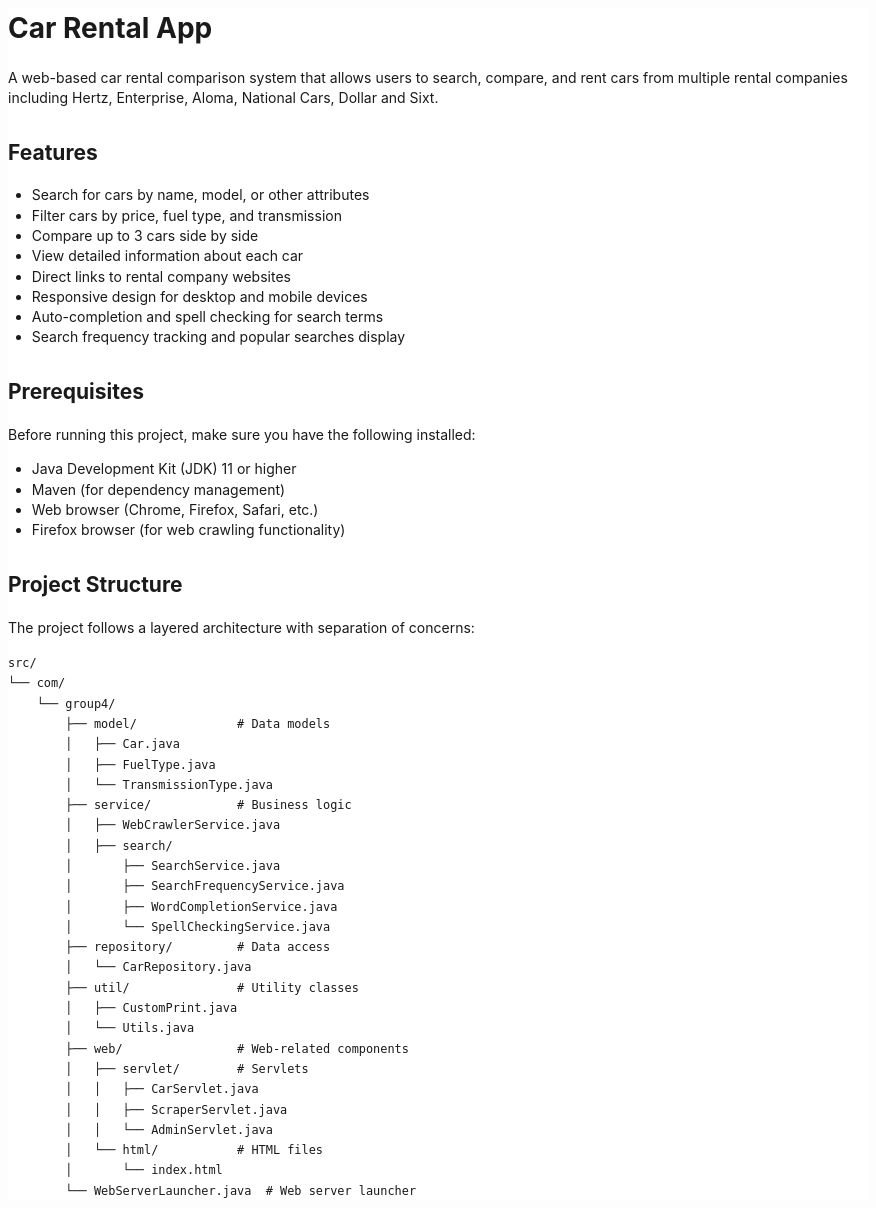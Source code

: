 # Car Rental App

A web-based car rental comparison system that allows users to search, compare, and rent cars from multiple rental companies including Hertz, Enterprise, Aloma, National Cars, Dollar and Sixt.

## Features

-  Search for cars by name, model, or other attributes
-  Filter cars by price, fuel type, and transmission
-  Compare up to 3 cars side by side
-  View detailed information about each car
-  Direct links to rental company websites
-  Responsive design for desktop and mobile devices
-  Auto-completion and spell checking for search terms
-  Search frequency tracking and popular searches display

## Prerequisites

Before running this project, make sure you have the following installed:

-  Java Development Kit (JDK) 11 or higher
-  Maven (for dependency management)
-  Web browser (Chrome, Firefox, Safari, etc.)
-  Firefox browser (for web crawling functionality)

## Project Structure

The project follows a layered architecture with separation of concerns:

```
src/
└── com/
    └── group4/
        ├── model/              # Data models
        │   ├── Car.java
        │   ├── FuelType.java
        │   └── TransmissionType.java
        ├── service/            # Business logic
        │   ├── WebCrawlerService.java
        │   ├── search/
        │       ├── SearchService.java
        │       ├── SearchFrequencyService.java
        │       ├── WordCompletionService.java
        │       └── SpellCheckingService.java
        ├── repository/         # Data access
        │   └── CarRepository.java
        ├── util/               # Utility classes
        │   ├── CustomPrint.java
        │   └── Utils.java
        ├── web/                # Web-related components
        │   ├── servlet/        # Servlets
        │   │   ├── CarServlet.java
        │   │   ├── ScraperServlet.java
        │   │   └── AdminServlet.java
        │   └── html/           # HTML files
        │       └── index.html
        └── WebServerLauncher.java  # Web server launcher
```
